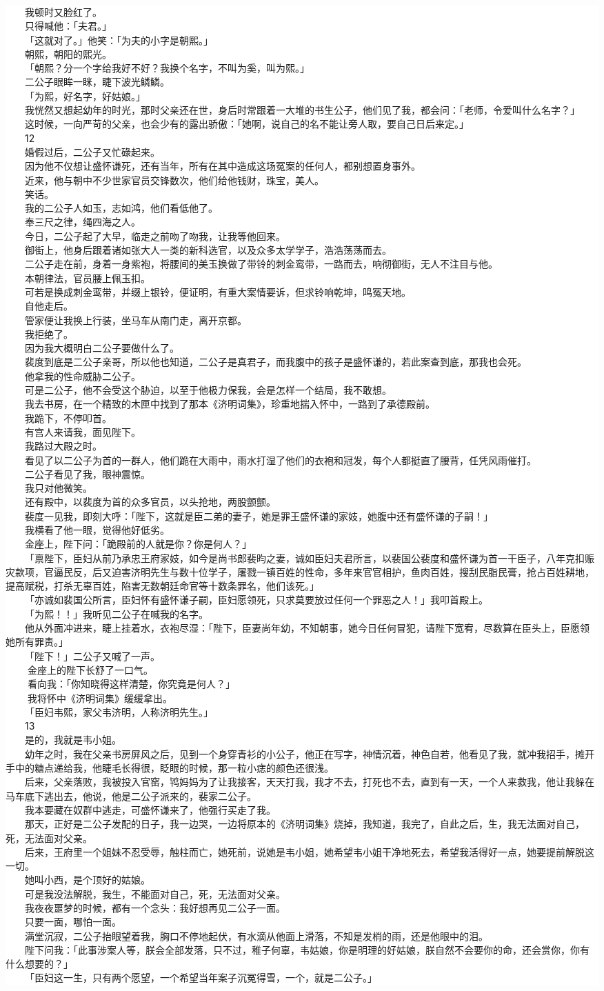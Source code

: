&emsp;&emsp;我顿时又脸红了。  
&emsp;&emsp;只得喊他：「夫君。」  
&emsp;&emsp;「这就对了。」他笑：「为夫的小字是朝熙。」  
&emsp;&emsp;朝熙，朝阳的熙光。  
&emsp;&emsp;「朝熙？分一个字给我好不好？我换个名字，不叫为奚，叫为熙。」  
&emsp;&emsp;二公子眼眸一眯，睫下波光鳞鳞。  
&emsp;&emsp;「为熙，好名字，好姑娘。」  
&emsp;&emsp;我恍然又想起幼年的时光，那时父亲还在世，身后时常跟着一大堆的书生公子，他们见了我，都会问：「老师，令爱叫什么名字？」  
&emsp;&emsp;这时候，一向严苛的父亲，也会少有的露出骄傲：「她啊，说自己的名不能让旁人取，要自己日后来定。」  
&emsp;&emsp;12  
&emsp;&emsp;婚假过后，二公子又忙碌起来。  
&emsp;&emsp;因为他不仅想让盛怀谦死，还有当年，所有在其中造成这场冤案的任何人，都别想置身事外。  
&emsp;&emsp;近来，他与朝中不少世家官员交锋数次，他们给他钱财，珠宝，美人。  
&emsp;&emsp;笑话。  
&emsp;&emsp;我的二公子人如玉，志如鸿，他们看低他了。  
&emsp;&emsp;奉三尺之律，绳四海之人。  
&emsp;&emsp;今日，二公子起了大早，临走之前吻了吻我，让我等他回来。  
&emsp;&emsp;御街上，他身后跟着诸如张大人一类的新科选官，以及众多太学学子，浩浩荡荡而去。  
&emsp;&emsp;二公子走在前，身着一身紫袍，将腰间的美玉换做了带铃的刺金鸾带，一路而去，响彻御街，无人不注目与他。  
&emsp;&emsp;本朝律法，官员腰上佩玉扣。  
&emsp;&emsp;可若是换成刺金鸾带，并缀上银铃，便证明，有重大案情要诉，但求铃响乾坤，鸣冤天地。  
&emsp;&emsp;自他走后。  
&emsp;&emsp;管家便让我换上行装，坐马车从南门走，离开京都。  
&emsp;&emsp;我拒绝了。  
&emsp;&emsp;因为我大概明白二公子要做什么了。  
&emsp;&emsp;裴度到底是二公子亲哥，所以他也知道，二公子是真君子，而我腹中的孩子是盛怀谦的，若此案查到底，那我也会死。  
&emsp;&emsp;他拿我的性命威胁二公子。  
&emsp;&emsp;可是二公子，他不会受这个胁迫，以至于他极力保我，会是怎样一个结局，我不敢想。  
&emsp;&emsp;我去书房，在一个精致的木匣中找到了那本《济明词集》，珍重地揣入怀中，一路到了承德殿前。  
&emsp;&emsp;我跪下，不停叩首。  
&emsp;&emsp;有宫人来请我，面见陛下。  
&emsp;&emsp;我路过大殿之时。  
&emsp;&emsp;看见了以二公子为首的一群人，他们跪在大雨中，雨水打湿了他们的衣袍和冠发，每个人都挺直了腰背，任凭风雨催打。  
&emsp;&emsp;二公子看见了我，眼神震惊。  
&emsp;&emsp;我只对他微笑。  
&emsp;&emsp;还有殿中，以裴度为首的众多官员，以头抢地，两股颤颤。  
&emsp;&emsp;裴度一见我，即刻大呼：「陛下，这就是臣二弟的妻子，她是罪王盛怀谦的家妓，她腹中还有盛怀谦的子嗣！」  
&emsp;&emsp;我横看了他一眼，觉得他好低劣。  
&emsp;&emsp;金座上，陛下问：「跪殿前的人就是你？你是何人？」  
&emsp;&emsp;「禀陛下，臣妇从前乃承忠王府家妓，如今是尚书郎裴昀之妻，诚如臣妇夫君所言，以裴国公裴度和盛怀谦为首一干臣子，八年克扣赈灾款项，官逼民反，后又迫害济明先生与数十位学子，屠戮一镇百姓的性命，多年来官官相护，鱼肉百姓，搜刮民脂民膏，抢占百姓耕地，提高赋税，打杀无辜百姓，陷害无数朝廷命官等十数条罪名，他们该死。」  
&emsp;&emsp;「亦诚如裴国公所言，臣妇怀有盛怀谦子嗣，臣妇愿领死，只求莫要放过任何一个罪恶之人！」我叩首殿上。  
&emsp;&emsp;「为熙！！」我听见二公子在喊我的名字。  
&emsp;&emsp;他从外面冲进来，睫上挂着水，衣袍尽湿：「陛下，臣妻尚年幼，不知朝事，她今日任何冒犯，请陛下宽宥，尽数算在臣头上，臣愿领她所有罪责。」  
&emsp;&emsp;「陛下！」二公子又喊了一声。  
&emsp;&emsp; 金座上的陛下长舒了一口气。  
&emsp;&emsp; 看向我：「你知晓得这样清楚，你究竟是何人？」  
&emsp;&emsp; 我将怀中《济明词集》缓缓拿出。  
&emsp;&emsp;「臣妇韦熙，家父韦济明，人称济明先生。」  
&emsp;&emsp;13  
&emsp;&emsp;是的，我就是韦小姐。  
&emsp;&emsp;幼年之时，我在父亲书房屏风之后，见到一个身穿青衫的小公子，他正在写字，神情沉着，神色自若，他看见了我，就冲我招手，摊开手中的糖点递给我，他睫毛长得很，眨眼的时候，那一粒小痣的颜色还很浅。  
&emsp;&emsp;后来，父亲落败，我被投入官窑，鸨妈妈为了让我接客，天天打我，我才不去，打死也不去，直到有一天，一个人来救我，他让我躲在马车底下逃出去，他说，他是二公子派来的，裴家二公子。  
&emsp;&emsp;我本要藏在奴群中逃走，可盛怀谦来了，他强行买走了我。  
&emsp;&emsp;那天，正好是二公子发配的日子，我一边哭，一边将原本的《济明词集》烧掉，我知道，我完了，自此之后，生，我无法面对自己，死，无法面对父亲。  
&emsp;&emsp;后来，王府里一个姐妹不忍受辱，触柱而亡，她死前，说她是韦小姐，她希望韦小姐干净地死去，希望我活得好一点，她要提前解脱这一切。  
&emsp;&emsp;她叫小西，是个顶好的姑娘。  
&emsp;&emsp;可是我没法解脱，我生，不能面对自己，死，无法面对父亲。  
&emsp;&emsp;我夜夜噩梦的时候，都有一个念头：我好想再见二公子一面。  
&emsp;&emsp;只要一面，哪怕一面。  
&emsp;&emsp;满堂沉寂，二公子抬眼望着我，胸口不停地起伏，有水滴从他面上滑落，不知是发梢的雨，还是他眼中的泪。  
&emsp;&emsp;陛下问我：「此事涉案人等，朕会全部发落，只不过，稚子何辜，韦姑娘，你是明理的好姑娘，朕自然不会要你的命，还会赏你，你有什么想要的？」  
&emsp;&emsp;「臣妇这一生，只有两个愿望，一个希望当年案子沉冤得雪，一个，就是二公子。」  